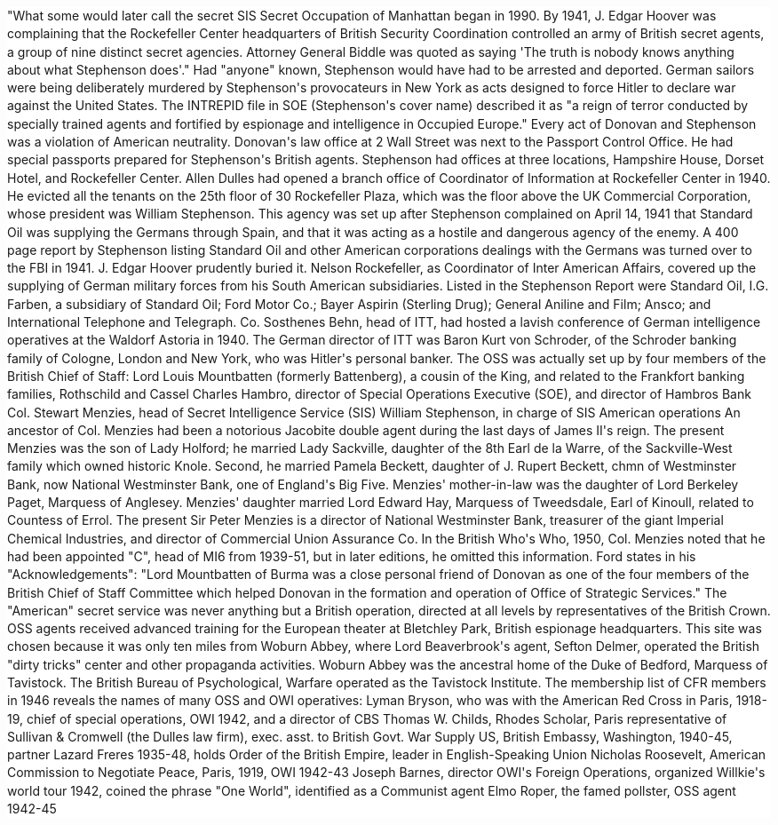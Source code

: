 "What some would later call the secret SIS Secret Occupation of Manhattan began in 1990. By 1941, J. Edgar Hoover was complaining that the Rockefeller Center headquarters of British Security Coordination controlled an army of British secret agents, a group of nine distinct secret agencies. Attorney General Biddle was quoted as saying 'The truth is nobody knows anything about what Stephenson does'."
Had "anyone" known, Stephenson would have had to be arrested and deported. German sailors were being deliberately murdered by Stephenson's provocateurs in New York as acts designed to force Hitler to declare war against the United States. The INTREPID file in SOE (Stephenson's cover name) described it as "a reign of terror conducted by specially trained agents and fortified by espionage and intelligence in Occupied Europe." Every act of Donovan and Stephenson was a violation of American neutrality.
Donovan's law office at 2 Wall Street was next to the Passport Control Office. He had special passports prepared for Stephenson's British agents. Stephenson had offices at three locations, Hampshire House, Dorset Hotel, and Rockefeller Center. Allen Dulles had opened a branch office of Coordinator of Information at Rockefeller Center in 1940. He evicted all the tenants on the 25th floor of 30 Rockefeller Plaza, which was the floor above the UK Commercial Corporation, whose president was William Stephenson. This agency was set up after Stephenson complained on April 14, 1941 that Standard Oil was supplying the Germans through Spain, and that it was acting as a hostile and dangerous agency of the enemy. A 400 page report by Stephenson listing Standard Oil and other American corporations dealings with the Germans was turned over to the FBI in 1941. J. Edgar Hoover prudently buried it.
Nelson Rockefeller, as Coordinator of Inter American Affairs, covered up the supplying of German military forces from his South American subsidiaries. Listed in the Stephenson Report were Standard Oil, I.G. Farben, a subsidiary of Standard Oil; Ford Motor Co.; Bayer Aspirin (Sterling Drug); General Aniline and Film; Ansco; and International Telephone and Telegraph. Co. Sosthenes Behn, head of ITT, had hosted a lavish conference of German intelligence operatives at the Waldorf Astoria in 1940. The German director of ITT was Baron Kurt von Schroder, of the Schroder banking family of Cologne, London and New York, who was Hitler's personal banker.
The OSS was actually set up by four members of the British Chief of Staff:
Lord Louis Mountbatten (formerly Battenberg), a cousin of the King, and related to the Frankfort banking families, Rothschild and Cassel
Charles Hambro, director of Special Operations Executive (SOE), and director of Hambros Bank
Col. Stewart Menzies, head of Secret Intelligence Service (SIS)
William Stephenson, in charge of SIS American operations
An ancestor of Col. Menzies had been a notorious Jacobite double agent during the last days of James II's reign. The present Menzies was the son of Lady Holford; he married Lady Sackville, daughter of the 8th Earl de la Warre, of the Sackville-West family which owned historic Knole. Second, he married Pamela Beckett, daughter of J. Rupert Beckett, chmn of Westminster Bank, now National Westminster Bank, one of England's Big Five. Menzies' mother-in-law was the daughter of Lord Berkeley Paget, Marquess of Anglesey. Menzies' daughter married Lord Edward Hay, Marquess of Tweedsdale, Earl of Kinoull, related to Countess of Errol. The present Sir Peter Menzies is a director of National Westminster Bank, treasurer of the giant Imperial Chemical Industries, and director of Commercial Union Assurance Co. In the British Who's Who, 1950, Col. Menzies noted that he had been appointed "C", head of MI6 from 1939-51, but in later editions, he omitted this information.
Ford states in his "Acknowledgements":
"Lord Mountbatten of Burma was a close personal friend of Donovan as one of the four members of the British Chief of Staff Committee which helped Donovan in the formation and operation of Office of Strategic Services."
The "American" secret service was never anything but a British operation, directed at all levels by representatives of the British Crown. OSS agents received advanced training for the European theater at Bletchley Park, British espionage headquarters. This site was chosen because it was only ten miles from Woburn Abbey, where Lord Beaverbrook's agent, Sefton Delmer, operated the British "dirty tricks" center and other propaganda activities. Woburn Abbey was the ancestral home of the Duke of Bedford, Marquess of Tavistock. The British Bureau of Psychological, Warfare operated as the Tavistock Institute.
The membership list of CFR members in 1946 reveals the names of many OSS and OWI operatives:
Lyman Bryson, who was with the American Red Cross in Paris, 1918-19, chief of special operations, OWI 1942, and a director of CBS
Thomas W. Childs, Rhodes Scholar, Paris representative of Sullivan & Cromwell (the Dulles law firm), exec. asst. to British Govt. War Supply US, British Embassy, Washington, 1940-45, partner Lazard Freres 1935-48, holds Order of the British Empire, leader in English-Speaking Union
Nicholas Roosevelt, American Commission to Negotiate Peace, Paris, 1919, OWI 1942-43
Joseph Barnes, director OWI's Foreign Operations, organized Willkie's world tour 1942, coined the phrase "One World", identified as a Communist agent
Elmo Roper, the famed pollster, OSS agent 1942-45